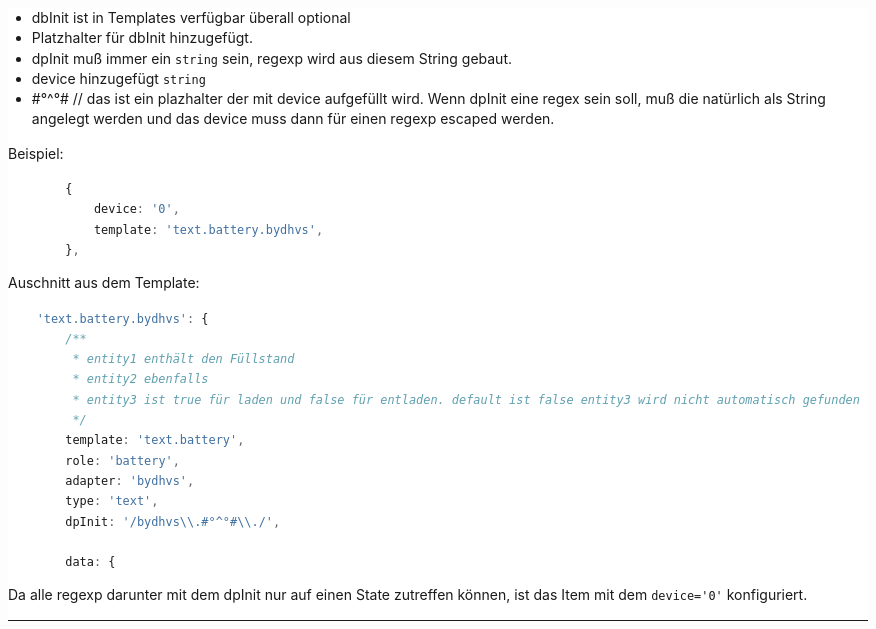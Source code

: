 - dbInit ist in Templates verfügbar überall optional
- Platzhalter für dbInit hinzugefügt.
- dpInit muß immer ein `string` sein, regexp wird aus diesem String gebaut.
- device hinzugefügt `string`
- #°^°# // das ist ein plazhalter der mit device aufgefüllt wird. Wenn dpInit eine regex sein soll, muß die natürlich als String angelegt werden und das device muss dann für einen regexp escaped werden.

Beispiel:
```typescript
        {
            device: '0',
            template: 'text.battery.bydhvs',
        },
```
Auschnitt aus dem Template:
```typescript
    'text.battery.bydhvs': {
        /**
         * entity1 enthält den Füllstand
         * entity2 ebenfalls
         * entity3 ist true für laden und false für entladen. default ist false entity3 wird nicht automatisch gefunden
         */
        template: 'text.battery',
        role: 'battery',
        adapter: 'bydhvs',
        type: 'text',
        dpInit: '/bydhvs\\.#°^°#\\./',

        data: {
```

Da alle regexp darunter mit dem dpInit nur auf einen State zutreffen können, ist das Item mit dem `device='0'` konfiguriert.



---